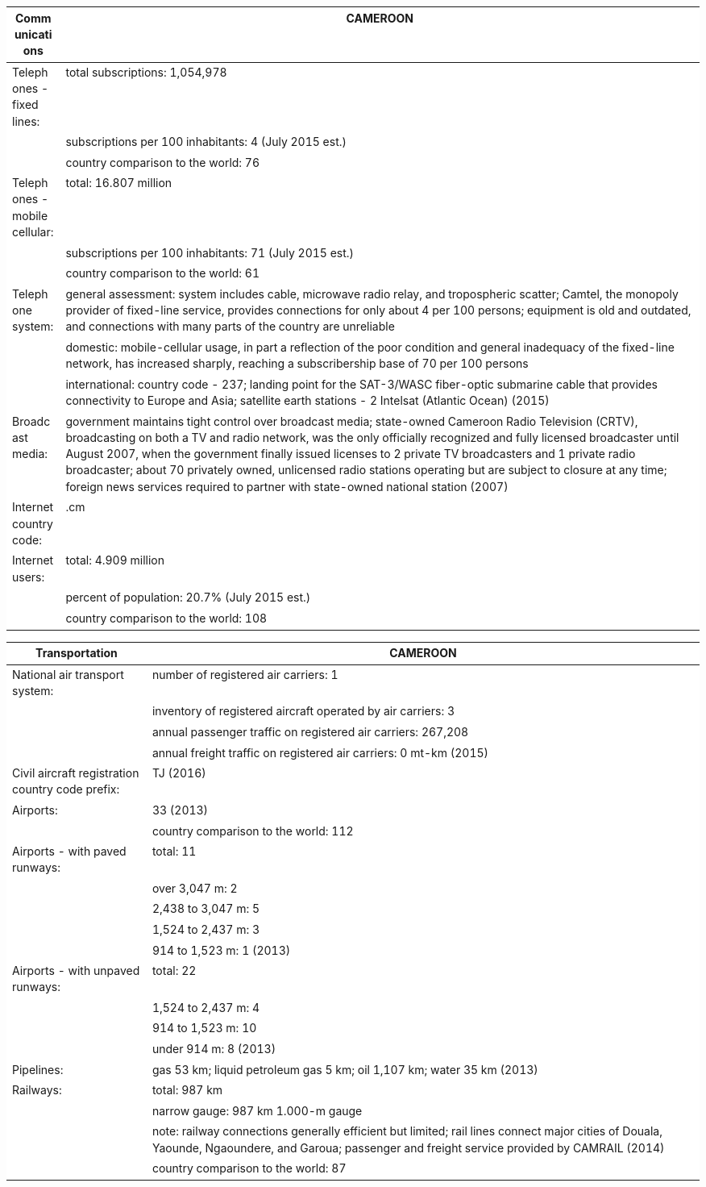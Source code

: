 | Communications | CAMEROON |
| --- | --- |
| Telephones - fixed lines: | total subscriptions: 1,054,978 |
| | subscriptions per 100 inhabitants: 4 (July 2015 est.) |
| | country comparison to the world: 76 |
| Telephones - mobile cellular: | total: 16.807 million |
| | subscriptions per 100 inhabitants: 71 (July 2015 est.) |
| | country comparison to the world: 61 |
| Telephone system: | general assessment: system includes cable, microwave radio relay, and tropospheric scatter; Camtel, the monopoly provider of fixed-line service, provides connections for only about 4 per 100 persons; equipment is old and outdated, and connections with many parts of the country are unreliable |
| | domestic: mobile-cellular usage, in part a reflection of the poor condition and general inadequacy of the fixed-line network, has increased sharply, reaching a subscribership base of 70 per 100 persons |
| | international: country code - 237; landing point for the SAT-3/WASC fiber-optic submarine cable that provides connectivity to Europe and Asia; satellite earth stations - 2 Intelsat (Atlantic Ocean) (2015) |
| Broadcast media: | government maintains tight control over broadcast media; state-owned Cameroon Radio Television (CRTV), broadcasting on both a TV and radio network, was the only officially recognized and fully licensed broadcaster until August 2007, when the government finally issued licenses to 2 private TV broadcasters and 1 private radio broadcaster; about 70 privately owned, unlicensed radio stations operating but are subject to closure at any time; foreign news services required to partner with state-owned national station (2007) |
| Internet country code: | .cm |
| Internet users: | total: 4.909 million |
| | percent of population: 20.7% (July 2015 est.) |
| | country comparison to the world: 108 |

| Transportation | CAMEROON |
| --- | --- |
| National air transport system: | number of registered air carriers: 1 |
| | inventory of registered aircraft operated by air carriers: 3 |
| | annual passenger traffic on registered air carriers: 267,208 |
| | annual freight traffic on registered air carriers: 0 mt-km (2015) |
| Civil aircraft registration country code prefix: | TJ (2016) |
| Airports: | 33 (2013) |
| | country comparison to the world: 112 |
| Airports - with paved runways: | total: 11 |
| | over 3,047 m: 2 |
| | 2,438 to 3,047 m: 5 |
| | 1,524 to 2,437 m: 3 |
| | 914 to 1,523 m: 1 (2013) |
| Airports - with unpaved runways: | total: 22 |
| | 1,524 to 2,437 m: 4 |
| | 914 to 1,523 m: 10 |
| | under 914 m: 8 (2013) |
| Pipelines: | gas 53 km; liquid petroleum gas 5 km; oil 1,107 km; water 35 km (2013) |
| Railways: | total: 987 km |
| | narrow gauge: 987 km 1.000-m gauge |
| | note: railway connections generally efficient but limited; rail lines connect major cities of Douala, Yaounde, Ngaoundere, and Garoua; passenger and freight service provided by CAMRAIL (2014) |
| | country comparison to the world: 87 |